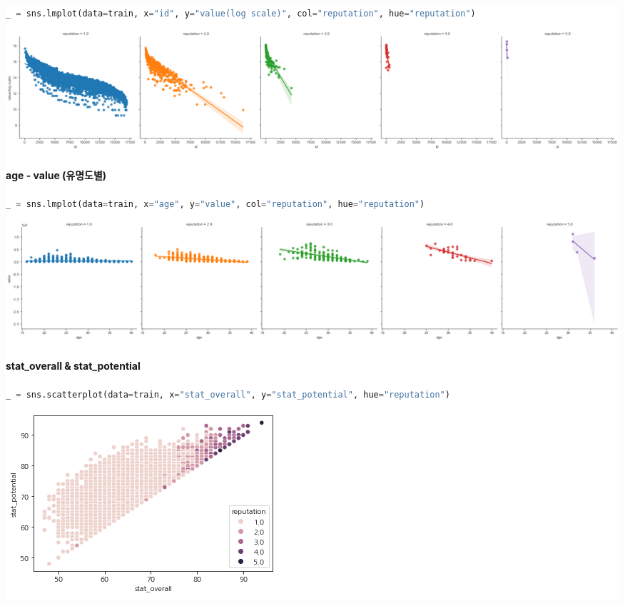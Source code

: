 

```python
_ = sns.lmplot(data=train, x="id", y="value(log scale)", col="reputation", hue="reputation")
```


    
![png](/assets/images/sourceImg/TFFOSP_files/TFFOSP_33_0.png)
    


#### age - value (유명도별)


```python
_ = sns.lmplot(data=train, x="age", y="value", col="reputation", hue="reputation")
```


    
![png](/assets/images/sourceImg/TFFOSP_files/TFFOSP_35_0.png)
    


#### stat_overall & stat_potential


```python
_ = sns.scatterplot(data=train, x="stat_overall", y="stat_potential", hue="reputation")
```


    
![png](/assets/images/sourceImg/TFFOSP_files/TFFOSP_37_0.png)
    